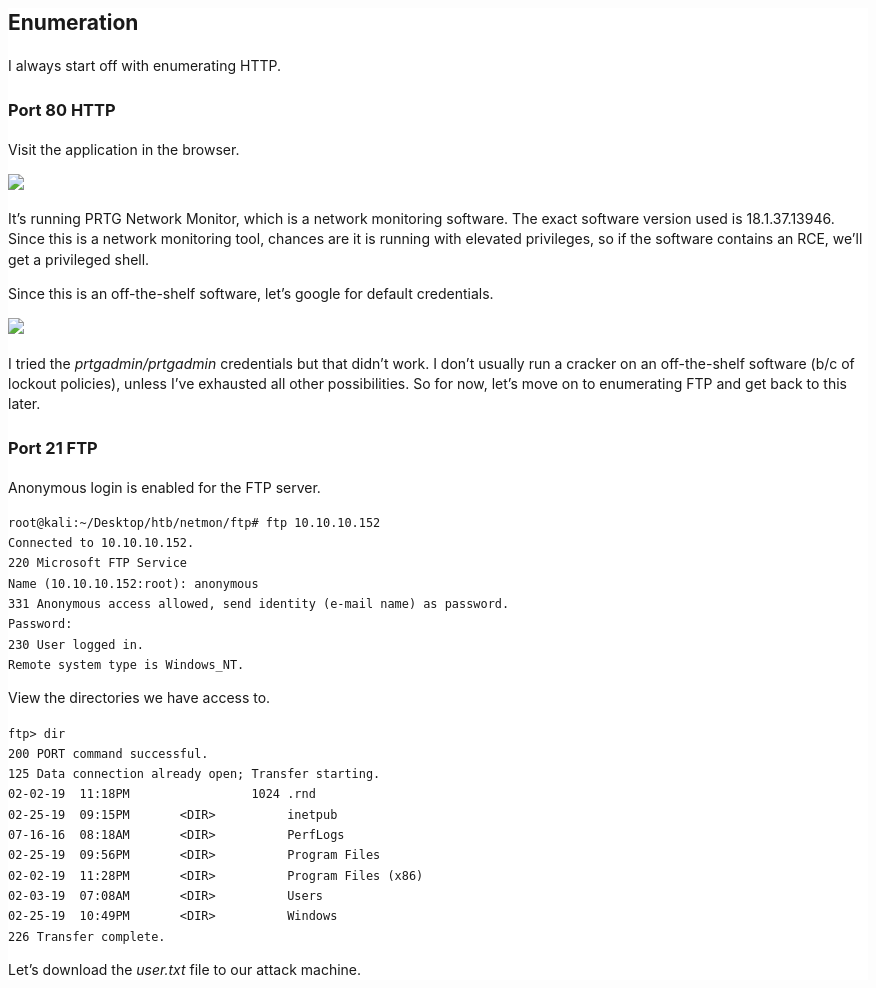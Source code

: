 ## Enumeration <a id="d3fb"></a>

I always start off with enumerating HTTP.

### **Port 80 HTTP** <a id="45c4"></a>

Visit the application in the browser.

![](https://miro.medium.com/max/1435/1*fHOoeRlh7NrViIGaK1Ky6A.png)

It’s running PRTG Network Monitor, which is a network monitoring software. The exact software version used is 18.1.37.13946. Since this is a network monitoring tool, chances are it is running with elevated privileges, so if the software contains an RCE, we’ll get a privileged shell.

Since this is an off-the-shelf software, let’s google for default credentials.

![](https://miro.medium.com/max/679/1*Yroey0Alv8aPDTKypScd8A.png)

I tried the _prtgadmin/prtgadmin_ credentials but that didn’t work. I don’t usually run a cracker on an off-the-shelf software \(b/c of lockout policies\), unless I’ve exhausted all other possibilities. So for now, let’s move on to enumerating FTP and get back to this later.

### Port 21 FTP <a id="65ba"></a>

Anonymous login is enabled for the FTP server.

```text
root@kali:~/Desktop/htb/netmon/ftp# ftp 10.10.10.152
Connected to 10.10.10.152.
220 Microsoft FTP Service
Name (10.10.10.152:root): anonymous
331 Anonymous access allowed, send identity (e-mail name) as password.
Password:
230 User logged in.
Remote system type is Windows_NT.
```

View the directories we have access to.

```text
ftp> dir
200 PORT command successful.
125 Data connection already open; Transfer starting.
02-02-19  11:18PM                 1024 .rnd
02-25-19  09:15PM       <DIR>          inetpub
07-16-16  08:18AM       <DIR>          PerfLogs
02-25-19  09:56PM       <DIR>          Program Files
02-02-19  11:28PM       <DIR>          Program Files (x86)
02-03-19  07:08AM       <DIR>          Users
02-25-19  10:49PM       <DIR>          Windows
226 Transfer complete.
```

Let’s download the _user.txt_ file to our attack machine.
